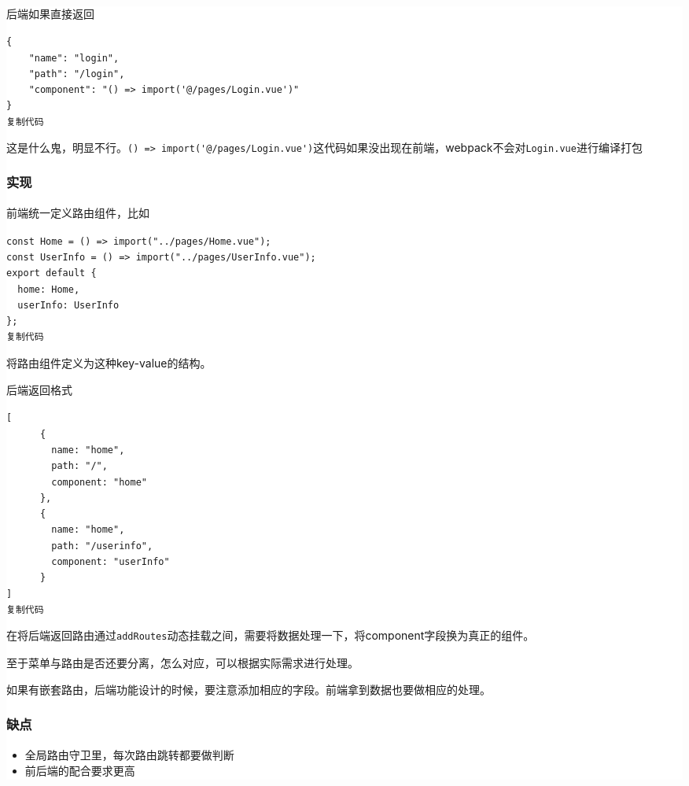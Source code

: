 后端如果直接返回

```
{
    "name": "login",
    "path": "/login",
    "component": "() => import('@/pages/Login.vue')"
}
复制代码
```

这是什么鬼，明显不行。`() => import('@/pages/Login.vue')`这代码如果没出现在前端，webpack不会对`Login.vue`进行编译打包

### 实现

前端统一定义路由组件，比如

```
const Home = () => import("../pages/Home.vue");
const UserInfo = () => import("../pages/UserInfo.vue");
export default {
  home: Home,
  userInfo: UserInfo
};
复制代码
```

将路由组件定义为这种key-value的结构。

后端返回格式

```
[
      {
        name: "home",
        path: "/",
        component: "home"
      },
      {
        name: "home",
        path: "/userinfo",
        component: "userInfo"
      }
]
复制代码
```

在将后端返回路由通过`addRoutes`动态挂载之间，需要将数据处理一下，将component字段换为真正的组件。

至于菜单与路由是否还要分离，怎么对应，可以根据实际需求进行处理。

如果有嵌套路由，后端功能设计的时候，要注意添加相应的字段。前端拿到数据也要做相应的处理。

### 缺点

- 全局路由守卫里，每次路由跳转都要做判断
- 前后端的配合要求更高
